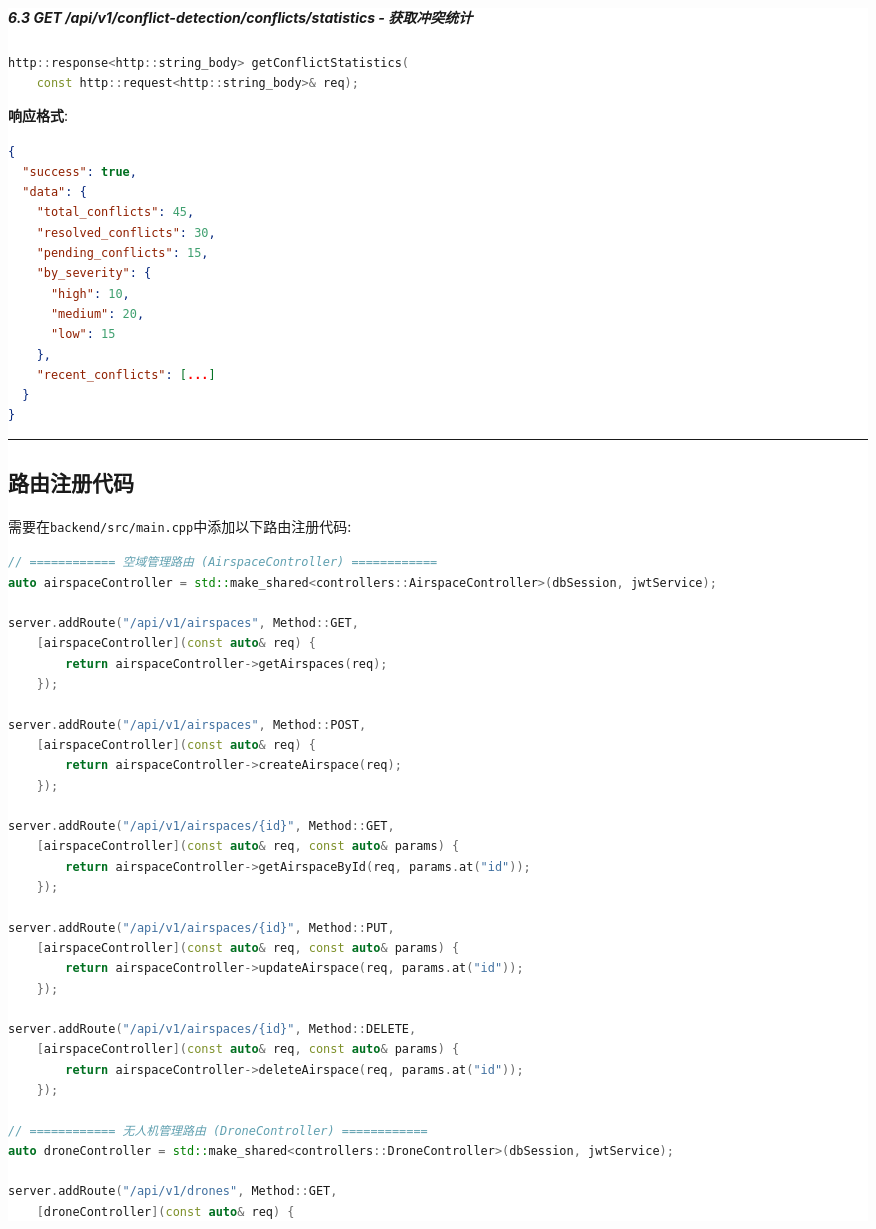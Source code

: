 ##### 6.3 GET /api/v1/conflict-detection/conflicts/statistics - 获取冲突统计
```cpp
http::response<http::string_body> getConflictStatistics(
    const http::request<http::string_body>& req);
```

**响应格式**:
```json
{
  "success": true,
  "data": {
    "total_conflicts": 45,
    "resolved_conflicts": 30,
    "pending_conflicts": 15,
    "by_severity": {
      "high": 10,
      "medium": 20,
      "low": 15
    },
    "recent_conflicts": [...]
  }
}
```

---

## 路由注册代码

需要在`backend/src/main.cpp`中添加以下路由注册代码:

```cpp
// ============ 空域管理路由 (AirspaceController) ============
auto airspaceController = std::make_shared<controllers::AirspaceController>(dbSession, jwtService);

server.addRoute("/api/v1/airspaces", Method::GET,
    [airspaceController](const auto& req) {
        return airspaceController->getAirspaces(req);
    });

server.addRoute("/api/v1/airspaces", Method::POST,
    [airspaceController](const auto& req) {
        return airspaceController->createAirspace(req);
    });

server.addRoute("/api/v1/airspaces/{id}", Method::GET,
    [airspaceController](const auto& req, const auto& params) {
        return airspaceController->getAirspaceById(req, params.at("id"));
    });

server.addRoute("/api/v1/airspaces/{id}", Method::PUT,
    [airspaceController](const auto& req, const auto& params) {
        return airspaceController->updateAirspace(req, params.at("id"));
    });

server.addRoute("/api/v1/airspaces/{id}", Method::DELETE,
    [airspaceController](const auto& req, const auto& params) {
        return airspaceController->deleteAirspace(req, params.at("id"));
    });

// ============ 无人机管理路由 (DroneController) ============
auto droneController = std::make_shared<controllers::DroneController>(dbSession, jwtService);

server.addRoute("/api/v1/drones", Method::GET,
    [droneController](const auto& req) {
```